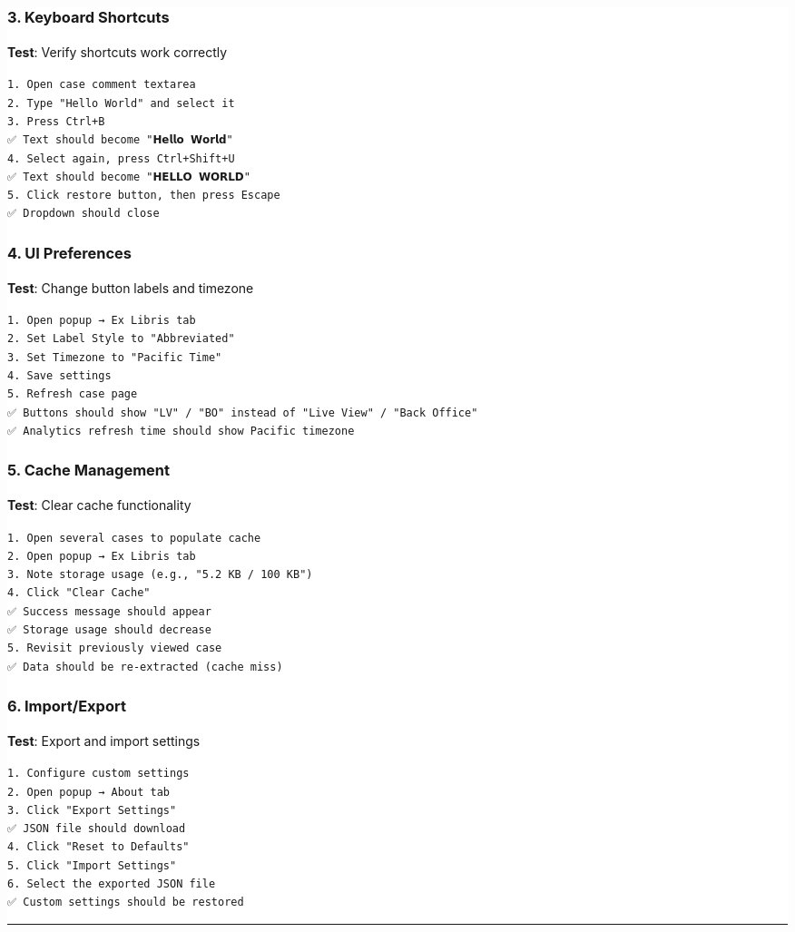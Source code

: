 ### 3. Keyboard Shortcuts
**Test**: Verify shortcuts work correctly
```
1. Open case comment textarea
2. Type "Hello World" and select it
3. Press Ctrl+B
✅ Text should become "𝗛𝗲𝗹𝗹𝗼 𝗪𝗼𝗿𝗹𝗱"
4. Select again, press Ctrl+Shift+U
✅ Text should become "𝗛𝗘𝗟𝗟𝗢 𝗪𝗢𝗥𝗟𝗗"
5. Click restore button, then press Escape
✅ Dropdown should close
```

### 4. UI Preferences
**Test**: Change button labels and timezone
```
1. Open popup → Ex Libris tab
2. Set Label Style to "Abbreviated"
3. Set Timezone to "Pacific Time"
4. Save settings
5. Refresh case page
✅ Buttons should show "LV" / "BO" instead of "Live View" / "Back Office"
✅ Analytics refresh time should show Pacific timezone
```

### 5. Cache Management
**Test**: Clear cache functionality
```
1. Open several cases to populate cache
2. Open popup → Ex Libris tab
3. Note storage usage (e.g., "5.2 KB / 100 KB")
4. Click "Clear Cache"
✅ Success message should appear
✅ Storage usage should decrease
5. Revisit previously viewed case
✅ Data should be re-extracted (cache miss)
```

### 6. Import/Export
**Test**: Export and import settings
```
1. Configure custom settings
2. Open popup → About tab
3. Click "Export Settings"
✅ JSON file should download
4. Click "Reset to Defaults"
5. Click "Import Settings"
6. Select the exported JSON file
✅ Custom settings should be restored
```

---
